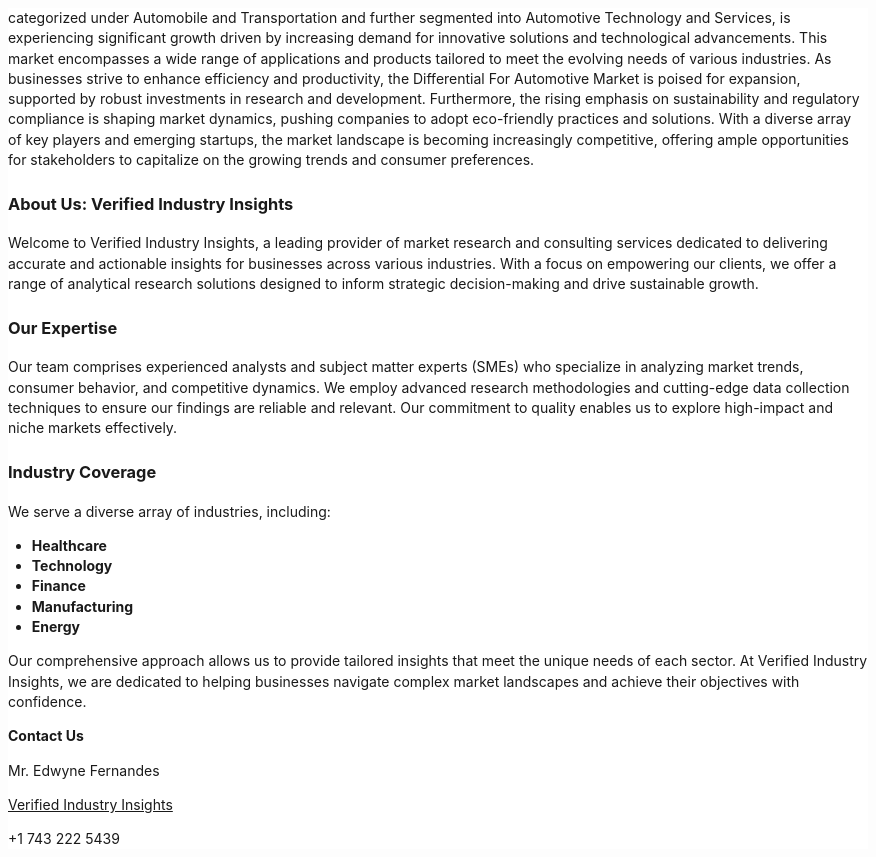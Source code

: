 categorized under Automobile and Transportation and further segmented into Automotive Technology and Services, is experiencing significant growth driven by increasing demand for innovative solutions and technological advancements. This market encompasses a wide range of applications and products tailored to meet the evolving needs of various industries. As businesses strive to enhance efficiency and productivity, the Differential For Automotive Market is poised for expansion, supported by robust investments in research and development. Furthermore, the rising emphasis on sustainability and regulatory compliance is shaping market dynamics, pushing companies to adopt eco-friendly practices and solutions. With a diverse array of key players and emerging startups, the market landscape is becoming increasingly competitive, offering ample opportunities for stakeholders to capitalize on the growing trends and consumer preferences.</p><h3>About Us: Verified Industry Insights</h3><p>Welcome to Verified Industry Insights, a leading provider of market research and consulting services dedicated to delivering accurate and actionable insights for businesses across various industries. With a focus on empowering our clients, we offer a range of analytical research solutions designed to inform strategic decision-making and drive sustainable growth.</p><h3>Our Expertise</h3><p>Our team comprises experienced analysts and subject matter experts (SMEs) who specialize in analyzing market trends, consumer behavior, and competitive dynamics. We employ advanced research methodologies and cutting-edge data collection techniques to ensure our findings are reliable and relevant. Our commitment to quality enables us to explore high-impact and niche markets effectively.</p><h3>Industry Coverage</h3><p>We serve a diverse array of industries, including:</p><ul><li><strong>Healthcare</strong></li><li><strong>Technology</strong></li><li><strong>Finance</strong></li><li><strong>Manufacturing</strong></li><li><strong>Energy</strong></li></ul><p>Our comprehensive approach allows us to provide tailored insights that meet the unique needs of each sector. At Verified Industry Insights, we are dedicated to helping businesses navigate complex market landscapes and achieve their objectives with confidence.</p><p><strong>Contact Us</strong></p><p>Mr. Edwyne Fernandes</p><p><a href="https://www.verifiedindustryinsights.com/">Verified Industry Insights</a></p><p>+1 743 222 5439</p>
